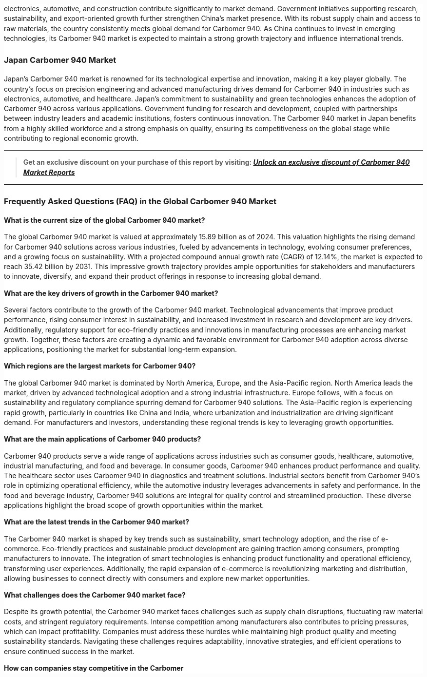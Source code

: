 electronics, automotive, and construction contribute significantly to market demand. Government initiatives supporting research, sustainability, and export-oriented growth further strengthen China&rsquo;s market presence. With its robust supply chain and access to raw materials, the country consistently meets global demand for Carbomer 940. As China continues to invest in emerging technologies, its Carbomer 940 market is expected to maintain a strong growth trajectory and influence international trends.</p><h3>Japan Carbomer 940 Market</h3><p>Japan&rsquo;s Carbomer 940 market is renowned for its technological expertise and innovation, making it a key player globally. The country&rsquo;s focus on precision engineering and advanced manufacturing drives demand for Carbomer 940 in industries such as electronics, automotive, and healthcare. Japan&rsquo;s commitment to sustainability and green technologies enhances the adoption of Carbomer 940 across various applications. Government funding for research and development, coupled with partnerships between industry leaders and academic institutions, fosters continuous innovation. The Carbomer 940 market in Japan benefits from a highly skilled workforce and a strong emphasis on quality, ensuring its competitiveness on the global stage while contributing to regional economic growth.</p><hr /><blockquote><p><strong>Get an exclusive discount on your purchase of this report by visiting: <em><a href="://marketresearchpulse.com/ask-for-discount/67768?utm_source=Github&amp;utm_medium=025">Unlock an exclusive discount of Carbomer 940 Market Reports</a></em>&nbsp;</strong></p></blockquote><hr /><h3>Frequently Asked Questions (FAQ) in the Global Carbomer 940 Market</h3><p><strong>What is the current size of the global Carbomer 940 market?</strong></p><p>The global Carbomer 940 market is valued at approximately 15.89 billion as of 2024. This valuation highlights the rising demand for Carbomer 940 solutions across various industries, fueled by advancements in technology, evolving consumer preferences, and a growing focus on sustainability. With a projected compound annual growth rate (CAGR) of 12.14%, the market is expected to reach 35.42 billion by 2031. This impressive growth trajectory provides ample opportunities for stakeholders and manufacturers to innovate, diversify, and expand their product offerings in response to increasing global demand.</p><p><strong>What are the key drivers of growth in the Carbomer 940 market?</strong></p><p>Several factors contribute to the growth of the Carbomer 940 market. Technological advancements that improve product performance, rising consumer interest in sustainability, and increased investment in research and development are key drivers. Additionally, regulatory support for eco-friendly practices and innovations in manufacturing processes are enhancing market growth. Together, these factors are creating a dynamic and favorable environment for Carbomer 940 adoption across diverse applications, positioning the market for substantial long-term expansion.</p><p><strong>Which regions are the largest markets for Carbomer 940?</strong></p><p>The global Carbomer 940 market is dominated by North America, Europe, and the Asia-Pacific region. North America leads the market, driven by advanced technological adoption and a strong industrial infrastructure. Europe follows, with a focus on sustainability and regulatory compliance spurring demand for Carbomer 940 solutions. The Asia-Pacific region is experiencing rapid growth, particularly in countries like China and India, where urbanization and industrialization are driving significant demand. For manufacturers and investors, understanding these regional trends is key to leveraging growth opportunities.</p><p><strong>What are the main applications of Carbomer 940 products?</strong></p><p>Carbomer 940 products serve a wide range of applications across industries such as consumer goods, healthcare, automotive, industrial manufacturing, and food and beverage. In consumer goods, Carbomer 940 enhances product performance and quality. The healthcare sector uses Carbomer 940 in diagnostics and treatment solutions. Industrial sectors benefit from Carbomer 940&rsquo;s role in optimizing operational efficiency, while the automotive industry leverages advancements in safety and performance. In the food and beverage industry, Carbomer 940 solutions are integral for quality control and streamlined production. These diverse applications highlight the broad scope of growth opportunities within the market.</p><p><strong>What are the latest trends in the Carbomer 940 market?</strong></p><p>The Carbomer 940 market is shaped by key trends such as sustainability, smart technology adoption, and the rise of e-commerce. Eco-friendly practices and sustainable product development are gaining traction among consumers, prompting manufacturers to innovate. The integration of smart technologies is enhancing product functionality and operational efficiency, transforming user experiences. Additionally, the rapid expansion of e-commerce is revolutionizing marketing and distribution, allowing businesses to connect directly with consumers and explore new market opportunities.</p><p><strong>What challenges does the Carbomer 940 market face?</strong></p><p>Despite its growth potential, the Carbomer 940 market faces challenges such as supply chain disruptions, fluctuating raw material costs, and stringent regulatory requirements. Intense competition among manufacturers also contributes to pricing pressures, which can impact profitability. Companies must address these hurdles while maintaining high product quality and meeting sustainability standards. Navigating these challenges requires adaptability, innovative strategies, and efficient operations to ensure continued success in the market.</p><p><strong>How can companies stay competitive in the Carbomer